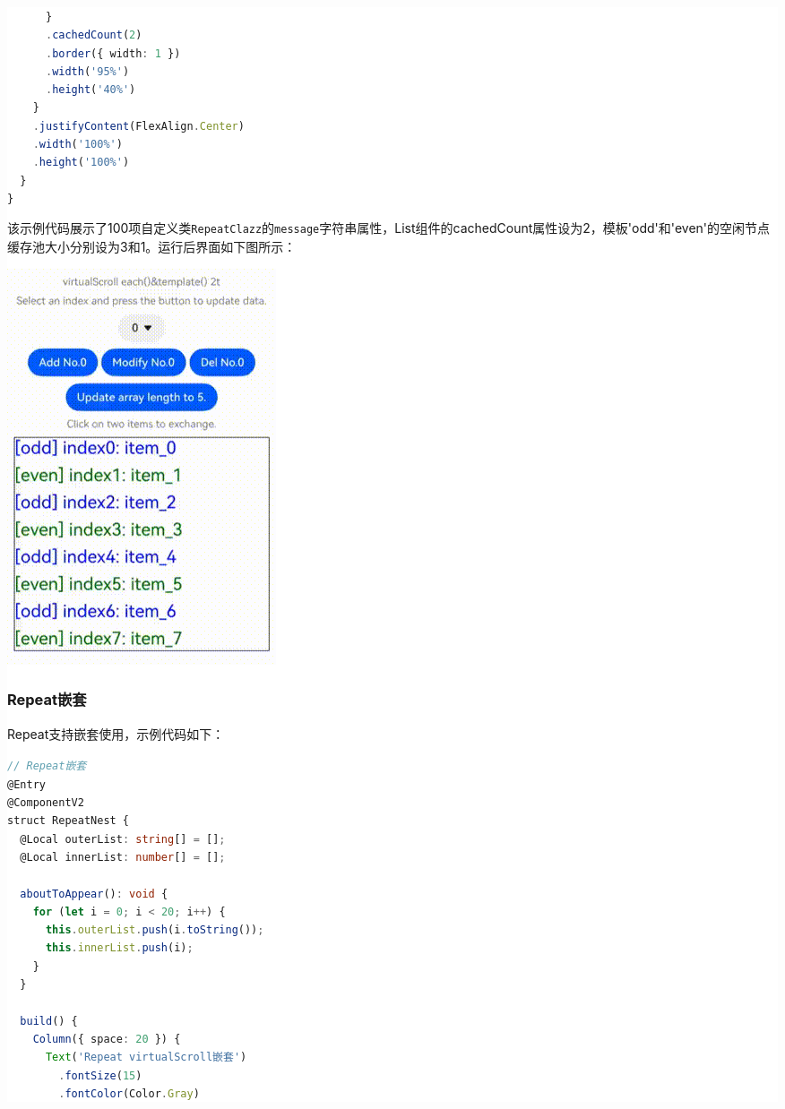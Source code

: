 ```ts
      }
      .cachedCount(2)
      .border({ width: 1 })
      .width('95%')
      .height('40%')
    }
    .justifyContent(FlexAlign.Center)
    .width('100%')
    .height('100%')
  }
}
```

该示例代码展示了100项自定义类`RepeatClazz`的`message`字符串属性，List组件的cachedCount属性设为2，模板'odd'和'even'的空闲节点缓存池大小分别设为3和1。运行后界面如下图所示：

![Repeat-VirtualScroll-2T-Demo](./figures/Repeat-VirtualScroll-2T-Demo.gif)

### Repeat嵌套

Repeat支持嵌套使用，示例代码如下：

```ts
// Repeat嵌套
@Entry
@ComponentV2
struct RepeatNest {
  @Local outerList: string[] = [];
  @Local innerList: number[] = [];

  aboutToAppear(): void {
    for (let i = 0; i < 20; i++) {
      this.outerList.push(i.toString());
      this.innerList.push(i);
    }
  }

  build() {
    Column({ space: 20 }) {
      Text('Repeat virtualScroll嵌套')
        .fontSize(15)
        .fontColor(Color.Gray)
```